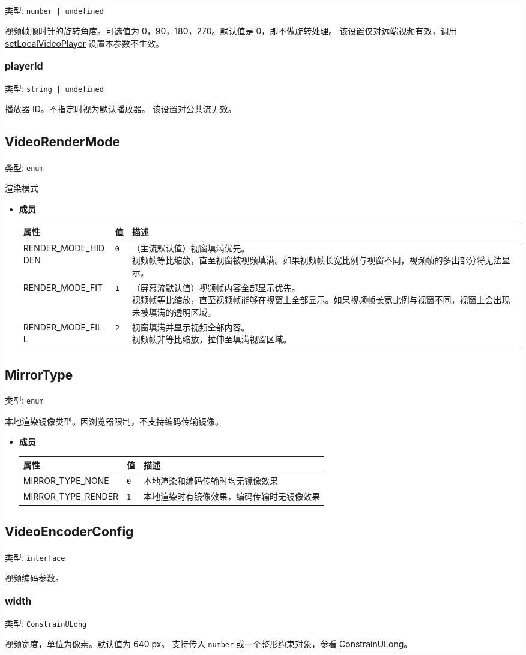 类型: <code>number | undefined</code>

视频帧顺时针的旋转角度。可选值为 0，90，180，270。默认值是 0，即不做旋转处理。
该设置仅对远端视频有效，调用 [setLocalVideoPlayer](104478#rtcengine-setlocalvideoplayer) 设置本参数不生效。

<p style="font-size: 16px;font-weight: bolder;"> playerId <span id="videoplayeroption-playerid"></span></p> 

类型: <code>string | undefined</code>

播放器 ID。不指定时视为默认播放器。
该设置对公共流无效。


## VideoRenderMode <span id="videorendermode"></span>

类型: `enum`

渲染模式

- **成员**

  | 属性 | 值 | 描述 |
  | :-- | :-- | :-- |
  | RENDER_MODE_HIDDEN | `0` | （主流默认值）视窗填满优先。<br>视频帧等比缩放，直至视窗被视频填满。如果视频帧长宽比例与视窗不同，视频帧的多出部分将无法显示。 |
  | RENDER_MODE_FIT | `1` | （屏幕流默认值）视频帧内容全部显示优先。<br>视频帧等比缩放，直至视频帧能够在视窗上全部显示。如果视频帧长宽比例与视窗不同，视窗上会出现未被填满的透明区域。 |
  | RENDER_MODE_FILL | `2` | 视窗填满并显示视频全部内容。<br>视频帧非等比缩放，拉伸至填满视窗区域。 |


## MirrorType <span id="mirrortype"></span>

类型: `enum`

本地渲染镜像类型。因浏览器限制，不支持编码传输镜像。

- **成员**

  | 属性 | 值 | 描述 |
  | :-- | :-- | :-- |
  | MIRROR_TYPE_NONE | `0` | 本地渲染和编码传输时均无镜像效果 |
  | MIRROR_TYPE_RENDER | `1` | 本地渲染时有镜像效果，编码传输时无镜像效果 |


## VideoEncoderConfig <span id="videoencoderconfig"></span>

类型: `interface`

视频编码参数。

<p style="font-size: 16px;font-weight: bolder;"> width <span id="videoencoderconfig-width"></span></p> 

类型: <code>ConstrainULong</code>

视频宽度，单位为像素。默认值为 640 px。
支持传入 `number` 或一个整形约束对象，参看 [ConstrainULong](https://developer.mozilla.org/en-US/docs/Web/API/MediaTrackConstraints#constrainulong)。
